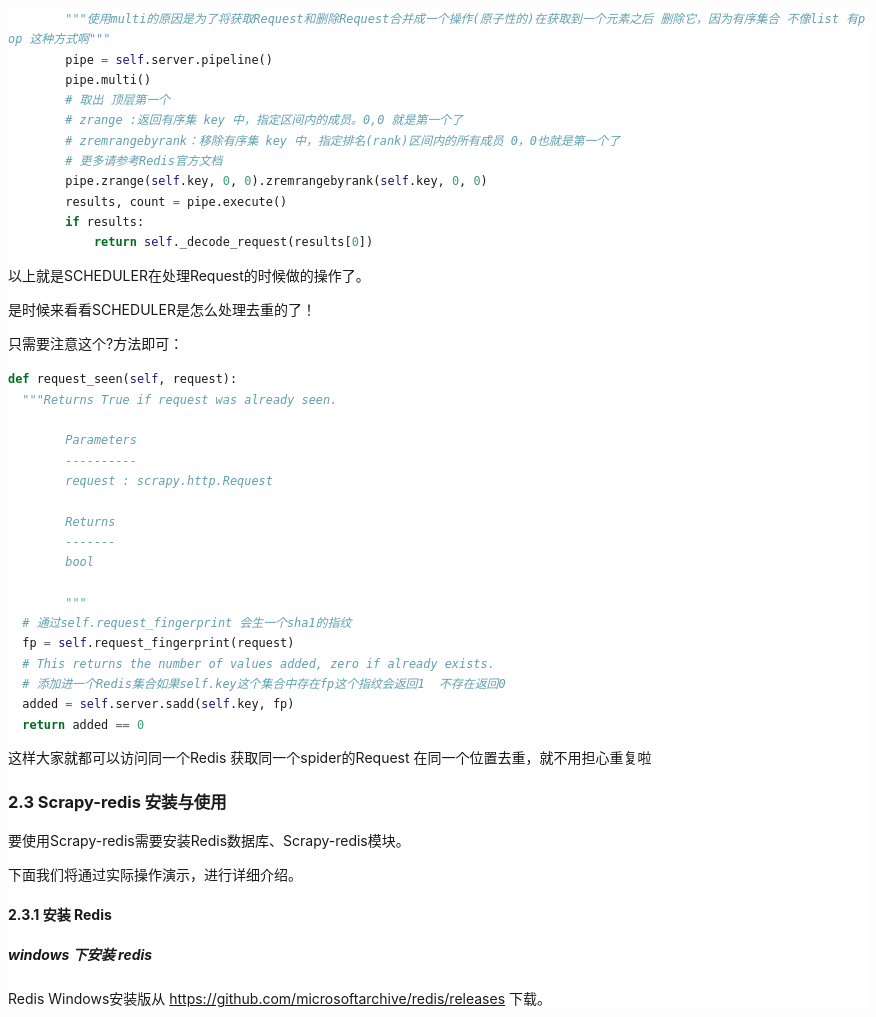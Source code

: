 ```Python
        """使用multi的原因是为了将获取Request和删除Request合并成一个操作(原子性的)在获取到一个元素之后 删除它，因为有序集合 不像list 有pop 这种方式啊"""
        pipe = self.server.pipeline()
        pipe.multi()
        # 取出 顶层第一个
        # zrange :返回有序集 key 中，指定区间内的成员。0,0 就是第一个了
        # zremrangebyrank：移除有序集 key 中，指定排名(rank)区间内的所有成员 0，0也就是第一个了
        # 更多请参考Redis官方文档
        pipe.zrange(self.key, 0, 0).zremrangebyrank(self.key, 0, 0)
        results, count = pipe.execute()
        if results:
            return self._decode_request(results[0])
```


以上就是SCHEDULER在处理Request的时候做的操作了。

是时候来看看SCHEDULER是怎么处理去重的了！

只需要注意这个?方法即可：

```Python
def request_seen(self, request):
  """Returns True if request was already seen.
 
        Parameters
        ----------
        request : scrapy.http.Request
 
        Returns
        -------
        bool
 
        """
  # 通过self.request_fingerprint 会生一个sha1的指纹
  fp = self.request_fingerprint(request)
  # This returns the number of values added, zero if already exists.
  # 添加进一个Redis集合如果self.key这个集合中存在fp这个指纹会返回1  不存在返回0
  added = self.server.sadd(self.key, fp)
  return added == 0
```

这样大家就都可以访问同一个Redis 获取同一个spider的Request 在同一个位置去重，就不用担心重复啦


### 2.3 Scrapy-redis 安装与使用

要使用Scrapy-redis需要安装Redis数据库、Scrapy-redis模块。

下面我们将通过实际操作演示，进行详细介绍。

#### 2.3.1 安装 Redis

##### windows 下安装 redis

Redis Windows安装版从 https://github.com/microsoftarchive/redis/releases 下载。
